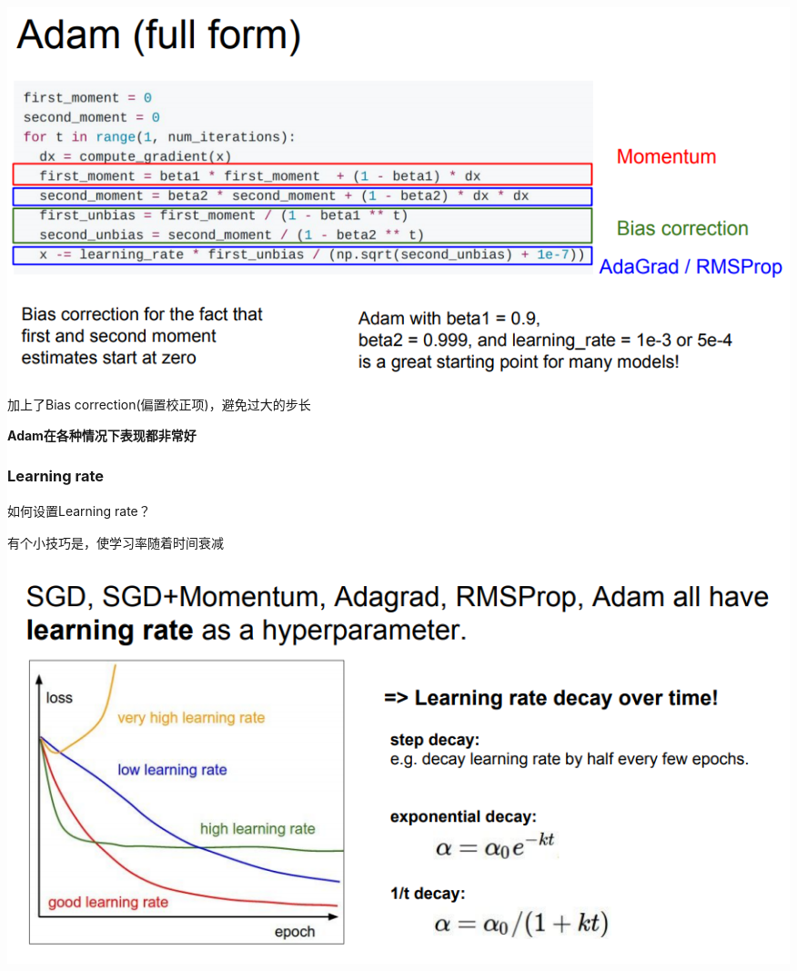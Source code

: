 ![Adam](CS231n-Lecture-7-Training-Neural-Networks-Part-II-进一步优化的方法-dropout正则化和迁移学习/Adam.png)

加上了Bias correction(偏置校正项)，避免过大的步长

**Adam在各种情况下表现都非常好**


### Learning rate

如何设置Learning rate？

有个小技巧是，使学习率随着时间衰减

![Learning rate decay over time](CS231n-Lecture-7-Training-Neural-Networks-Part-II-进一步优化的方法-dropout正则化和迁移学习/Learningrate_decay.png)
